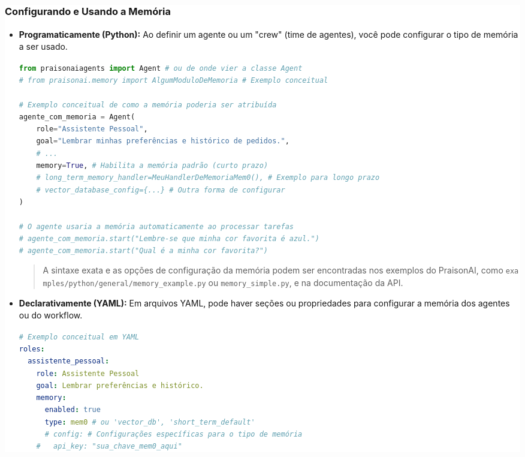 ### Configurando e Usando a Memória

*   **Programaticamente (Python):**
    Ao definir um agente ou um "crew" (time de agentes), você pode configurar o tipo de memória a ser usado.
    ```python
    from praisonaiagents import Agent # ou de onde vier a classe Agent
    # from praisonai.memory import AlgumModuloDeMemoria # Exemplo conceitual

    # Exemplo conceitual de como a memória poderia ser atribuída
    agente_com_memoria = Agent(
        role="Assistente Pessoal",
        goal="Lembrar minhas preferências e histórico de pedidos.",
        # ...
        memory=True, # Habilita a memória padrão (curto prazo)
        # long_term_memory_handler=MeuHandlerDeMemoriaMem0(), # Exemplo para longo prazo
        # vector_database_config={...} # Outra forma de configurar
    )

    # O agente usaria a memória automaticamente ao processar tarefas
    # agente_com_memoria.start("Lembre-se que minha cor favorita é azul.")
    # agente_com_memoria.start("Qual é a minha cor favorita?")
    ```
    > A sintaxe exata e as opções de configuração da memória podem ser encontradas nos exemplos do PraisonAI, como `examples/python/general/memory_example.py` ou `memory_simple.py`, e na documentação da API.

*   **Declarativamente (YAML):**
    Em arquivos YAML, pode haver seções ou propriedades para configurar a memória dos agentes ou do workflow.
    ```yaml
    # Exemplo conceitual em YAML
    roles:
      assistente_pessoal:
        role: Assistente Pessoal
        goal: Lembrar preferências e histórico.
        memory:
          enabled: true
          type: mem0 # ou 'vector_db', 'short_term_default'
          # config: # Configurações específicas para o tipo de memória
        #   api_key: "sua_chave_mem0_aqui"